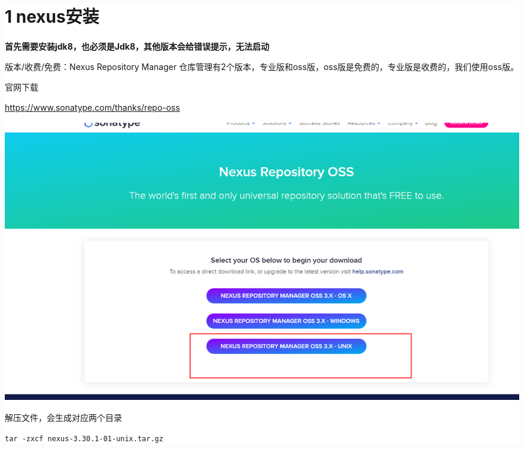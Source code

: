 # 1 nexus安装

**首先需要安装jdk8，也必须是Jdk8，其他版本会给错误提示，无法启动**

版本/收费/免费：Nexus Repository Manager 仓库管理有2个版本，专业版和oss版，oss版是免费的，专业版是收费的，我们使用oss版。

官网下载

https://www.sonatype.com/thanks/repo-oss

![image-20210609210512721](nexux.assets/image-20210609210512721.png)

解压文件，会生成对应两个目录

```shell
tar -zxcf nexus-3.30.1-01-unix.tar.gz
```
